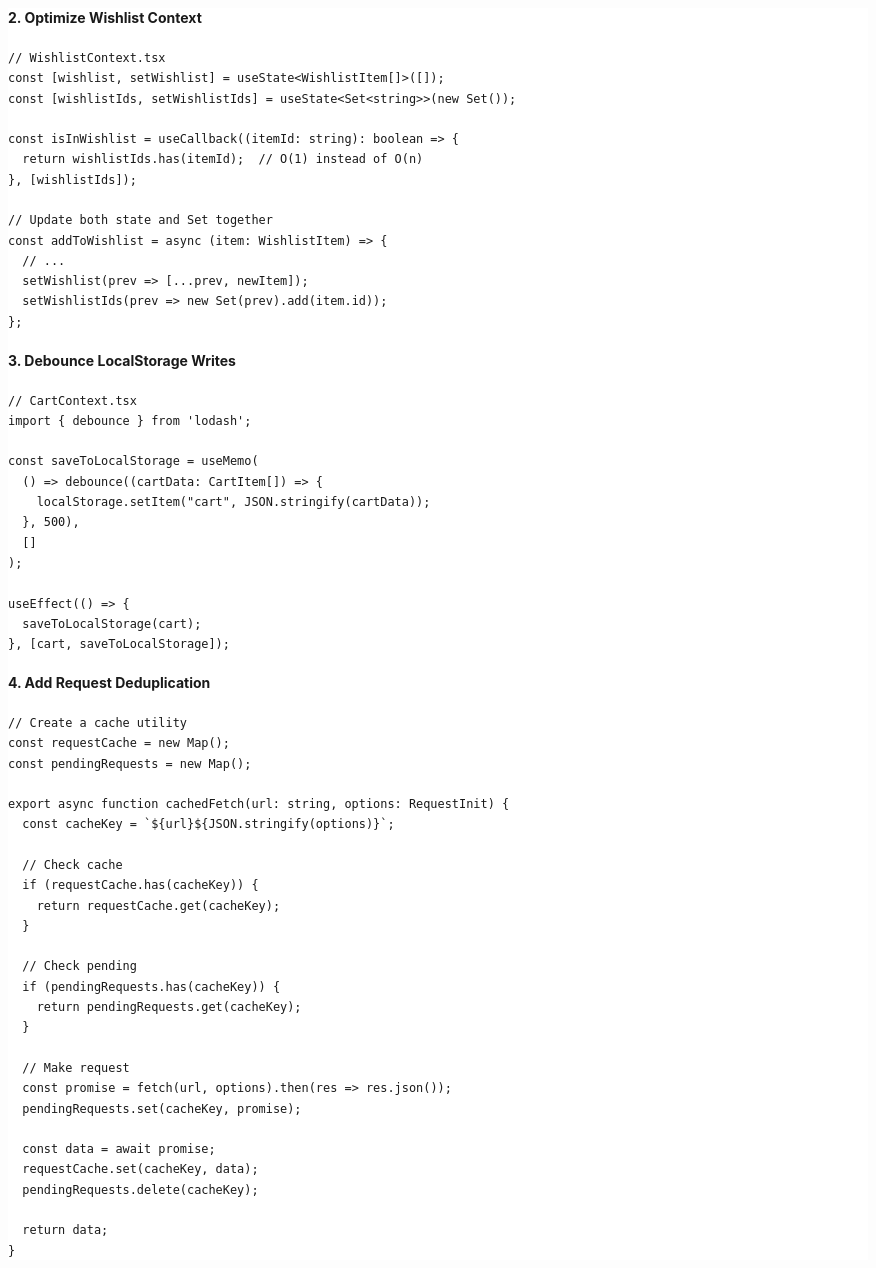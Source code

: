 #### 2. Optimize Wishlist Context
```tsx
// WishlistContext.tsx
const [wishlist, setWishlist] = useState<WishlistItem[]>([]);
const [wishlistIds, setWishlistIds] = useState<Set<string>>(new Set());

const isInWishlist = useCallback((itemId: string): boolean => {
  return wishlistIds.has(itemId);  // O(1) instead of O(n)
}, [wishlistIds]);

// Update both state and Set together
const addToWishlist = async (item: WishlistItem) => {
  // ...
  setWishlist(prev => [...prev, newItem]);
  setWishlistIds(prev => new Set(prev).add(item.id));
};
```

#### 3. Debounce LocalStorage Writes
```tsx
// CartContext.tsx
import { debounce } from 'lodash';

const saveToLocalStorage = useMemo(
  () => debounce((cartData: CartItem[]) => {
    localStorage.setItem("cart", JSON.stringify(cartData));
  }, 500),
  []
);

useEffect(() => {
  saveToLocalStorage(cart);
}, [cart, saveToLocalStorage]);
```

#### 4. Add Request Deduplication
```tsx
// Create a cache utility
const requestCache = new Map();
const pendingRequests = new Map();

export async function cachedFetch(url: string, options: RequestInit) {
  const cacheKey = `${url}${JSON.stringify(options)}`;

  // Check cache
  if (requestCache.has(cacheKey)) {
    return requestCache.get(cacheKey);
  }

  // Check pending
  if (pendingRequests.has(cacheKey)) {
    return pendingRequests.get(cacheKey);
  }

  // Make request
  const promise = fetch(url, options).then(res => res.json());
  pendingRequests.set(cacheKey, promise);

  const data = await promise;
  requestCache.set(cacheKey, data);
  pendingRequests.delete(cacheKey);

  return data;
}
```